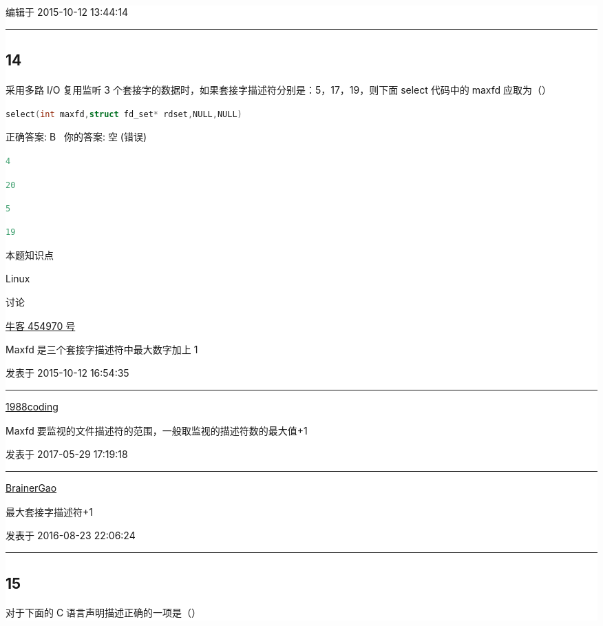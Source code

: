 编辑于 2015-10-12 13:44:14

* * *

## 14

采用多路 I/O 复用监听 3 个套接字的数据时，如果套接字描述符分别是：5，17，19，则下面 select 代码中的 maxfd 应取为（）

```cpp
select(int maxfd,struct fd_set* rdset,NULL,NULL)
```

正确答案: B   你的答案: 空 (错误)

```cpp
4
```

```cpp
20
```

```cpp
5
```

```cpp
19
```

本题知识点

Linux

讨论

[牛客 454970 号](https://www.nowcoder.com/profile/454970)

Maxfd 是三个套接字描述符中最大数字加上 1

发表于 2015-10-12 16:54:35

* * *

[1988coding](https://www.nowcoder.com/profile/313317)

Maxfd 要监视的文件描述符的范围，一般取监视的描述符数的最大值+1

发表于 2017-05-29 17:19:18

* * *

[BrainerGao](https://www.nowcoder.com/profile/516342)

最大套接字描述符+1

发表于 2016-08-23 22:06:24

* * *

## 15

对于下面的 C 语言声明描述正确的一项是（）
